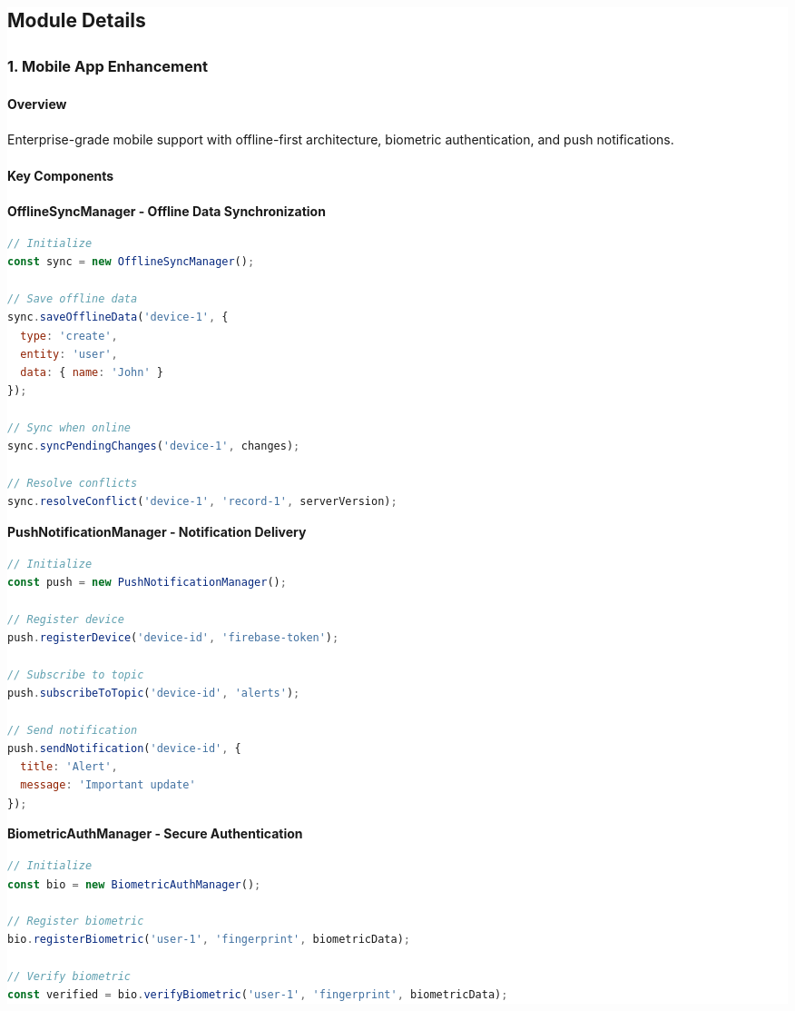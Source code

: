 
## Module Details

### 1. Mobile App Enhancement

#### Overview
Enterprise-grade mobile support with offline-first architecture, biometric authentication, and push notifications.

#### Key Components

**OfflineSyncManager - Offline Data Synchronization**
```javascript
// Initialize
const sync = new OfflineSyncManager();

// Save offline data
sync.saveOfflineData('device-1', {
  type: 'create',
  entity: 'user',
  data: { name: 'John' }
});

// Sync when online
sync.syncPendingChanges('device-1', changes);

// Resolve conflicts
sync.resolveConflict('device-1', 'record-1', serverVersion);
```

**PushNotificationManager - Notification Delivery**
```javascript
// Initialize
const push = new PushNotificationManager();

// Register device
push.registerDevice('device-id', 'firebase-token');

// Subscribe to topic
push.subscribeToTopic('device-id', 'alerts');

// Send notification
push.sendNotification('device-id', {
  title: 'Alert',
  message: 'Important update'
});
```

**BiometricAuthManager - Secure Authentication**
```javascript
// Initialize
const bio = new BiometricAuthManager();

// Register biometric
bio.registerBiometric('user-1', 'fingerprint', biometricData);

// Verify biometric
const verified = bio.verifyBiometric('user-1', 'fingerprint', biometricData);
```
